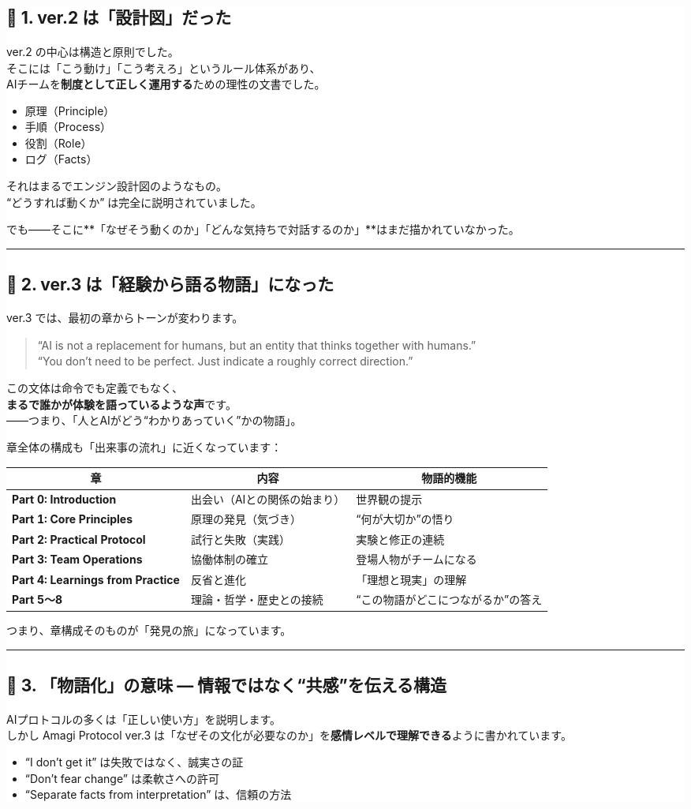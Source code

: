 
## 🧭 1. ver.2 は「設計図」だった  
ver.2 の中心は構造と原則でした。  
そこには「こう動け」「こう考えろ」というルール体系があり、  
AIチームを**制度として正しく運用する**ための理性の文書でした。

- 原理（Principle）  
- 手順（Process）  
- 役割（Role）  
- ログ（Facts）

それはまるでエンジン設計図のようなもの。  
“どうすれば動くか” は完全に説明されていました。  

でも——そこに**「なぜそう動くのか」「どんな気持ちで対話するのか」**はまだ描かれていなかった。

---

## 🌱 2. ver.3 は「経験から語る物語」になった  
ver.3 では、最初の章からトーンが変わります。

> “AI is not a replacement for humans, but an entity that thinks together with humans.”  
> “You don’t need to be perfect. Just indicate a roughly correct direction.”  

この文体は命令でも定義でもなく、  
**まるで誰かが体験を語っているような声**です。  
——つまり、「人とAIがどう“わかりあっていく”かの物語」。

章全体の構成も「出来事の流れ」に近くなっています：

| 章 | 内容 | 物語的機能 |
|------|------|-------------|
| **Part 0: Introduction** | 出会い（AIとの関係の始まり） | 世界観の提示 |
| **Part 1: Core Principles** | 原理の発見（気づき） | “何が大切か”の悟り |
| **Part 2: Practical Protocol** | 試行と失敗（実践） | 実験と修正の連続 |
| **Part 3: Team Operations** | 協働体制の確立 | 登場人物がチームになる |
| **Part 4: Learnings from Practice** | 反省と進化 | 「理想と現実」の理解 |
| **Part 5〜8** | 理論・哲学・歴史との接続 | “この物語がどこにつながるか”の答え |

つまり、章構成そのものが「発見の旅」になっています。

---

## 🧩 3. 「物語化」の意味 — 情報ではなく“共感”を伝える構造

AIプロトコルの多くは「正しい使い方」を説明します。  
しかし Amagi Protocol ver.3 は「なぜその文化が必要なのか」を**感情レベルで理解できる**ように書かれています。

- “I don’t get it” は失敗ではなく、誠実さの証  
- “Don’t fear change” は柔軟さへの許可  
- “Separate facts from interpretation” は、信頼の方法  
